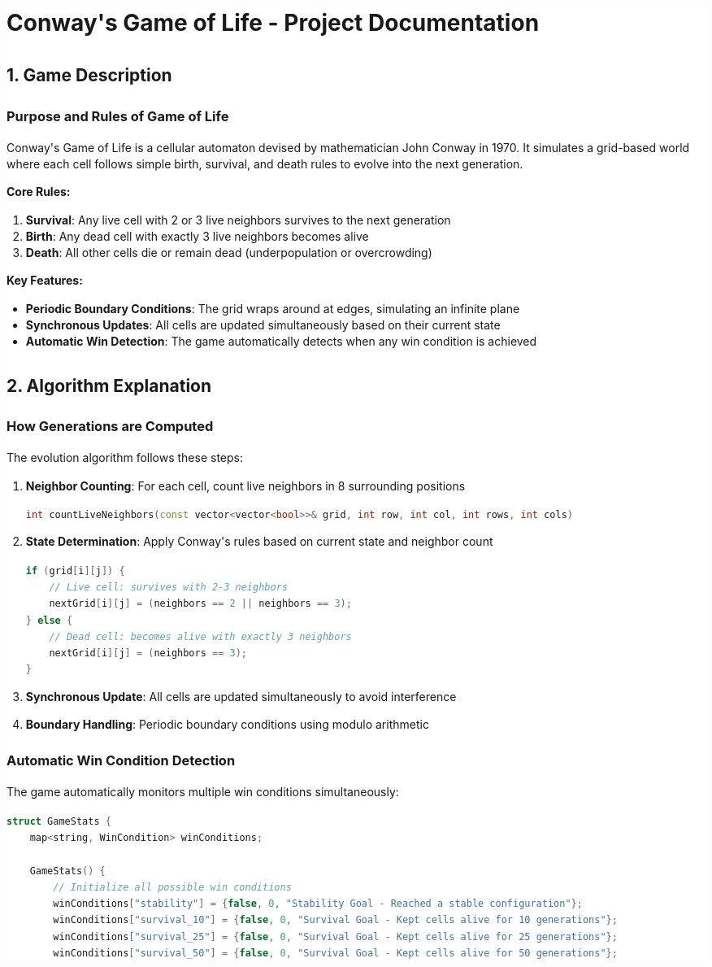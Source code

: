 # Conway's Game of Life - Project Documentation

## 1. Game Description

### Purpose and Rules of Game of Life

Conway's Game of Life is a cellular automaton devised by mathematician John Conway in 1970. It simulates a grid-based world where each cell follows simple birth, survival, and death rules to evolve into the next generation.

**Core Rules:**

1. **Survival**: Any live cell with 2 or 3 live neighbors survives to the next generation
2. **Birth**: Any dead cell with exactly 3 live neighbors becomes alive
3. **Death**: All other cells die or remain dead (underpopulation or overcrowding)

**Key Features:**

- **Periodic Boundary Conditions**: The grid wraps around at edges, simulating an infinite plane
- **Synchronous Updates**: All cells are updated simultaneously based on their current state
- **Automatic Win Detection**: The game automatically detects when any win condition is achieved

## 2. Algorithm Explanation

### How Generations are Computed

The evolution algorithm follows these steps:

1. **Neighbor Counting**: For each cell, count live neighbors in 8 surrounding positions

   ```cpp
   int countLiveNeighbors(const vector<vector<bool>>& grid, int row, int col, int rows, int cols)
   ```

2. **State Determination**: Apply Conway's rules based on current state and neighbor count

   ```cpp
   if (grid[i][j]) {
       // Live cell: survives with 2-3 neighbors
       nextGrid[i][j] = (neighbors == 2 || neighbors == 3);
   } else {
       // Dead cell: becomes alive with exactly 3 neighbors
       nextGrid[i][j] = (neighbors == 3);
   }
   ```

3. **Synchronous Update**: All cells are updated simultaneously to avoid interference
4. **Boundary Handling**: Periodic boundary conditions using modulo arithmetic

### Automatic Win Condition Detection

The game automatically monitors multiple win conditions simultaneously:

```cpp
struct GameStats {
    map<string, WinCondition> winConditions;

    GameStats() {
        // Initialize all possible win conditions
        winConditions["stability"] = {false, 0, "Stability Goal - Reached a stable configuration"};
        winConditions["survival_10"] = {false, 0, "Survival Goal - Kept cells alive for 10 generations"};
        winConditions["survival_25"] = {false, 0, "Survival Goal - Kept cells alive for 25 generations"};
        winConditions["survival_50"] = {false, 0, "Survival Goal - Kept cells alive for 50 generations"};
```
